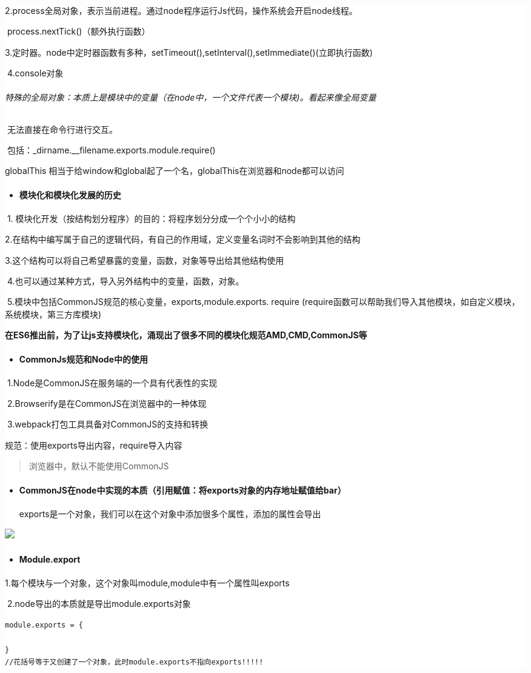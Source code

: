​       2.process全局对象，表示当前进程。通过node程序运行Js代码，操作系统会开启node线程。

​       process.nextTick()（额外执行函数）

​       3.定时器。node中定时器函数有多种，setTimeout(),setInterval(),setImmediate()(立即执行函数)

​       4.console对象

######         特殊的全局对象：本质上是模块中的变量（在node中，一个文件代表一个模块)。看起来像全局变量

​                                  无法直接在命令行进行交互。

​                                  包括：_dirname.__filename.exports.module.require()

globalThis 相当于给window和global起了一个名，globalThis在浏览器和node都可以访问

- #### 模块化和模块化发展的历史

​     1. 模块化开发（按结构划分程序）的目的：将程序划分分成一个个小小的结构

​     2.在结构中编写属于自己的逻辑代码，有自己的作用域，定义变量名词时不会影响到其他的结构

​     3.这个结构可以将自己希望暴露的变量，函数，对象等导出给其他结构使用

​     4.也可以通过某种方式，导入另外结构中的变量，函数，对象。

​     5.模块中包括CommonJS规范的核心变量，exports,module.exports. require (require函数可以帮助我们导入其他模块，如自定义模块，系统模块，第三方库模块)

**在ES6推出前，为了让js支持模块化，涌现出了很多不同的模块化规范AMD,CMD,CommonJS等**

- #### CommonJs规范和Node中的使用

​                 1.Node是CommonJS在服务端的一个具有代表性的实现

​                 2.Browserify是在CommonJS在浏览器中的一种体现

​                 3.webpack打包工具具备对CommonJS的支持和转换

规范：使用exports导出内容，require导入内容

> 浏览器中，默认不能使用CommonJS

- #### CommonJS在node中实现的本质（引用赋值：将exports对象的内存地址赋值给bar）

  exports是一个对象，我们可以在这个对象中添加很多个属性，添加的属性会导出

<img src="https://typora----magic.oss-cn-beijing.aliyuncs.com/20240409114458.png"/>

- #### Module.export 

​             1.每个模块与一个对象，这个对象叫module,module中有一个属性叫exports

​             2.node导出的本质就是导出module.exports对象

```
module.exports = {

}
//花括号等于又创建了一个对象，此时module.exports不指向exports!!!!!
```

